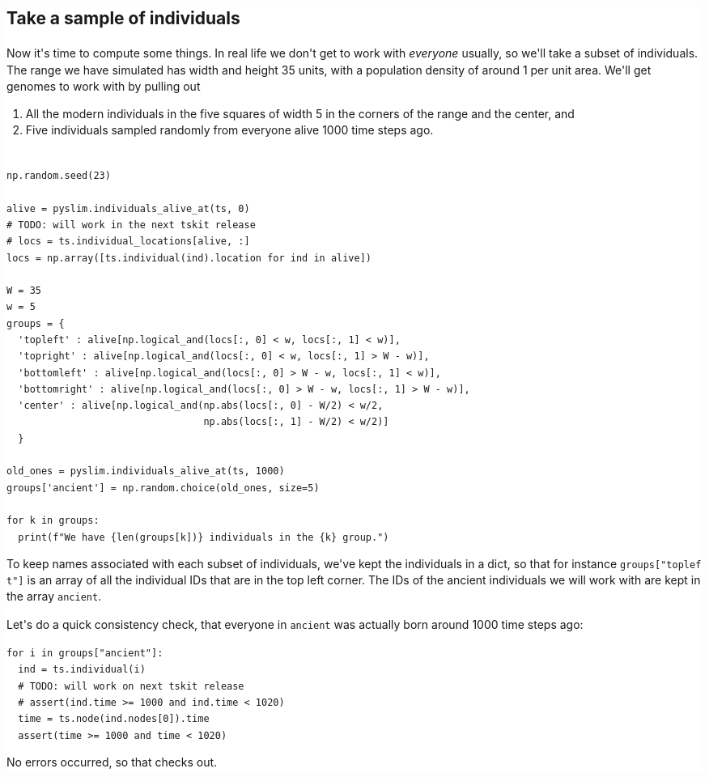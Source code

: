 ## Take a sample of individuals

Now it's time to compute some things.
In real life we don't get to work with *everyone* usually,
so we'll take a subset of individuals.
The range we have simulated has width and height 35 units,
with a population density of around 1 per unit area.
We'll get genomes to work with by pulling out

1. All the modern individuals in the five squares of width 5 in the corners of the range
   and the center, and
2. Five individuals sampled randomly from everyone alive 1000 time steps ago.

```{code-cell}

np.random.seed(23)

alive = pyslim.individuals_alive_at(ts, 0)
# TODO: will work in the next tskit release
# locs = ts.individual_locations[alive, :]
locs = np.array([ts.individual(ind).location for ind in alive])

W = 35
w = 5
groups = {
  'topleft' : alive[np.logical_and(locs[:, 0] < w, locs[:, 1] < w)],
  'topright' : alive[np.logical_and(locs[:, 0] < w, locs[:, 1] > W - w)],
  'bottomleft' : alive[np.logical_and(locs[:, 0] > W - w, locs[:, 1] < w)],
  'bottomright' : alive[np.logical_and(locs[:, 0] > W - w, locs[:, 1] > W - w)],
  'center' : alive[np.logical_and(np.abs(locs[:, 0] - W/2) < w/2,
                                  np.abs(locs[:, 1] - W/2) < w/2)]
  }

old_ones = pyslim.individuals_alive_at(ts, 1000)
groups['ancient'] = np.random.choice(old_ones, size=5)

for k in groups:
  print(f"We have {len(groups[k])} individuals in the {k} group.")
```

To keep names associated with each subset of individuals,
we've kept the individuals in a dict, so that for instance
``groups["topleft"]`` is an array of all the individual IDs that are in the top left corner.
The IDs of the ancient individuals we will work with are kept in the array ``ancient``.

Let's do a quick consistency check, that everyone in ``ancient`` was actually born around 1000 time steps ago:

```{code-cell}
for i in groups["ancient"]:
  ind = ts.individual(i)
  # TODO: will work on next tskit release
  # assert(ind.time >= 1000 and ind.time < 1020)
  time = ts.node(ind.nodes[0]).time
  assert(time >= 1000 and time < 1020)
```
No errors occurred, so that checks out.
